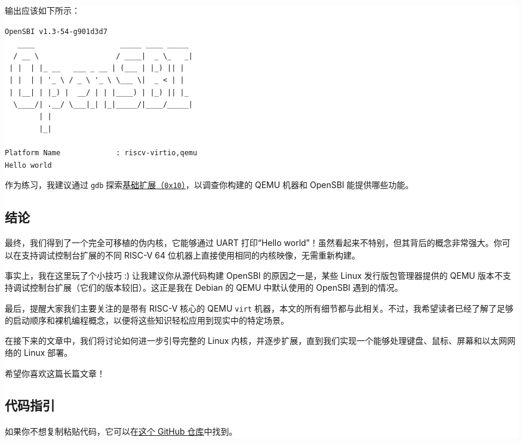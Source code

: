 输出应该如下所示：

```
OpenSBI v1.3-54-g901d3d7
   ____                    _____ ____ _____
  / __ \                  / ____|  _ \_   _|
 | |  | |_ __   ___ _ __ | (___ | |_) || |
 | |  | | '_ \ / _ \ '_ \ \___ \|  _ < | |
 | |__| | |_) |  __/ | | |____) | |_) || |_
  \____/| .__/ \___|_| |_|_____/|____/_____|
        | |
        |_|

Platform Name             : riscv-virtio,qemu
Hello world
```

作为练习，我建议通过 `gdb` 探索[基础扩展（`0x10`）](https://github.com/riscv-non-isa/riscv-sbi-doc/blob/master/src/ext-base.adoc)，以调查你构建的 QEMU 机器和 OpenSBI 能提供哪些功能。

## 结论

最终，我们得到了一个完全可移植的伪内核，它能够通过 UART 打印“Hello world”！虽然看起来不特别，但其背后的概念非常强大。你可以在支持调试控制台扩展的不同 RISC-V 64 位机器上直接使用相同的内核映像，无需重新构建。

事实上，我在这里玩了个小技巧 :) 让我建议你从源代码构建 OpenSBI 的原因之一是，某些 Linux 发行版包管理器提供的 QEMU 版本不支持调试控制台扩展（它们的版本较旧）。这正是我在 Debian 的 QEMU 中默认使用的 OpenSBI 遇到的情况。

最后，提醒大家我们主要关注的是带有 RISC-V 核心的 QEMU `virt` 机器，本文的所有细节都与此相关。不过，我希望读者已经了解了足够的启动顺序和裸机编程概念，以便将这些知识轻松应用到现实中的特定场景。

在接下来的文章中，我们将讨论如何进一步引导完整的 Linux 内核，并逐步扩展，直到我们实现一个能够处理键盘、鼠标、屏幕和以太网网络的 Linux 部署。

希望你喜欢这篇长篇文章！

## 代码指引

如果你不想复制粘贴代码，它可以在[这个 GitHub 仓库](https://github.com/popovicu/risc-v-bare-metal-fake-kernel)中找到。

